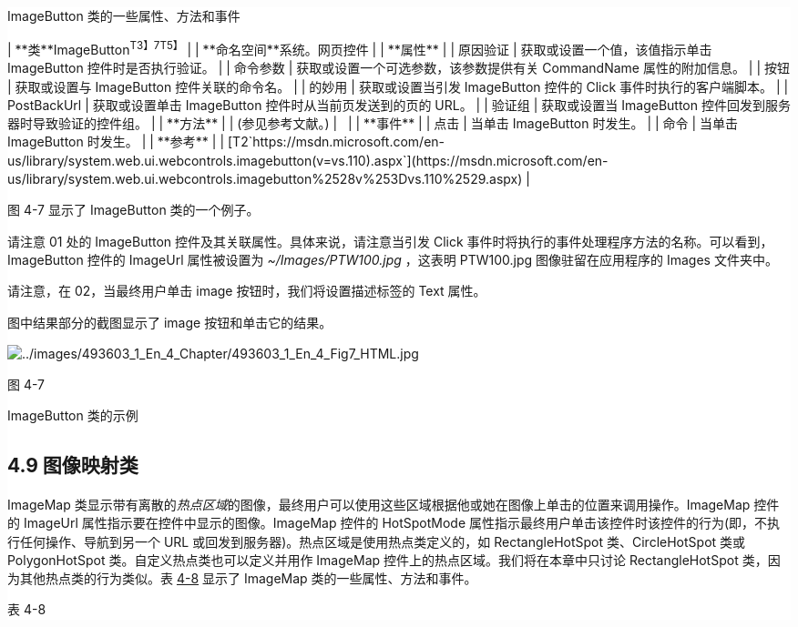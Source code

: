 ImageButton 类的一些属性、方法和事件

<colgroup><col class="tcol1 align-left"> <col class="tcol2 align-left"></colgroup> 
| **类**ImageButton<sup>T3】7T5】</sup> |
| **命名空间**系统。网页控件 |
| **属性** |
| 原因验证 | 获取或设置一个值，该值指示单击 ImageButton 控件时是否执行验证。 |
| 命令参数 | 获取或设置一个可选参数，该参数提供有关 CommandName 属性的附加信息。 |
| 按钮 | 获取或设置与 ImageButton 控件关联的命令名。 |
| 的妙用 | 获取或设置当引发 ImageButton 控件的 Click 事件时执行的客户端脚本。 |
| PostBackUrl | 获取或设置单击 ImageButton 控件时从当前页发送到的页的 URL。 |
| 验证组 | 获取或设置当 ImageButton 控件回发到服务器时导致验证的控件组。 |
| **方法** |
| (参见参考文献。) |   |
| **事件** |
| 点击 | 当单击 ImageButton 时发生。 |
| 命令 | 当单击 ImageButton 时发生。 |
| **参考** |
| [T2`https://msdn.microsoft.com/en-us/library/system.web.ui.webcontrols.imagebutton(v=vs.110).aspx`](https://msdn.microsoft.com/en-us/library/system.web.ui.webcontrols.imagebutton%2528v%253Dvs.110%2529.aspx) |

图 4-7 显示了 ImageButton 类的一个例子。

请注意 01 处的 ImageButton 控件及其关联属性。具体来说，请注意当引发 Click 事件时将执行的事件处理程序方法的名称。可以看到，ImageButton 控件的 ImageUrl 属性被设置为 *~/Images/PTW100.jpg* ，这表明 PTW100.jpg 图像驻留在应用程序的 Images 文件夹中。

请注意，在 02，当最终用户单击 image 按钮时，我们将设置描述标签的 Text 属性。

图中结果部分的截图显示了 image 按钮和单击它的结果。

![../images/493603_1_En_4_Chapter/493603_1_En_4_Fig7_HTML.jpg](../images/493603_1_En_4_Chapter/493603_1_En_4_Fig7_HTML.jpg)

图 4-7

ImageButton 类的示例

## 4.9 图像映射类

ImageMap 类显示带有离散的*热点区域*的图像，最终用户可以使用这些区域根据他或她在图像上单击的位置来调用操作。ImageMap 控件的 ImageUrl 属性指示要在控件中显示的图像。ImageMap 控件的 HotSpotMode 属性指示最终用户单击该控件时该控件的行为(即，不执行任何操作、导航到另一个 URL 或回发到服务器)。热点区域是使用热点类定义的，如 RectangleHotSpot 类、CircleHotSpot 类或 PolygonHotSpot 类。自定义热点类也可以定义并用作 ImageMap 控件上的热点区域。我们将在本章中只讨论 RectangleHotSpot 类，因为其他热点类的行为类似。表 [4-8](#Tab8) 显示了 ImageMap 类的一些属性、方法和事件。

表 4-8

